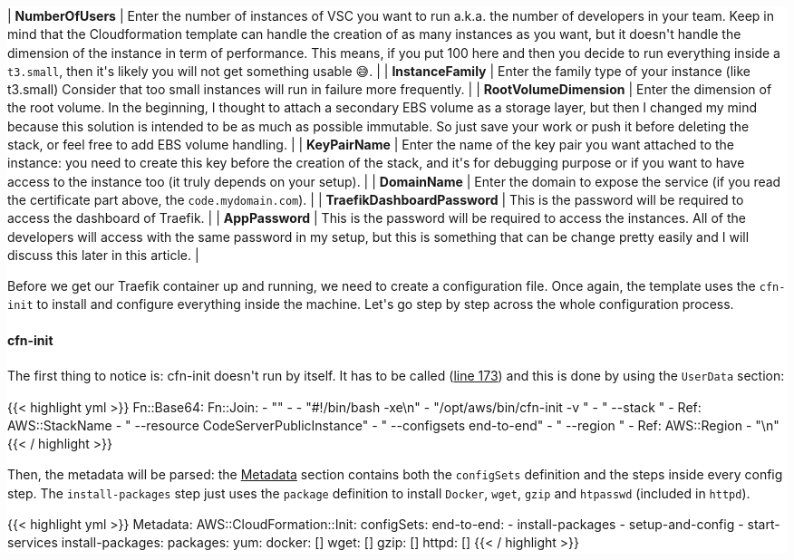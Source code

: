 | **NumberOfUsers** | Enter the number of instances of VSC you want to run a.k.a. the number of developers in your team. Keep in mind that the Cloudformation template can handle the creation of as many instances as you want, but it doesn't handle the dimension of the instance in term of performance. This means, if you put 100 here and then you decide to run everything inside a `t3.small`, then it's likely you will not get something usable 😅. |
| **InstanceFamily** | Enter the family type of your instance (like t3.small) Consider that too small instances will run in failure more frequently. |
| **RootVolumeDimension** | Enter the dimension of the root volume. In the beginning, I thought to attach a secondary EBS volume as a storage layer, but then I changed my mind because this solution is intended to be as much as possible immutable. So just save your work or push it before deleting the stack, or feel free to add EBS volume handling. |
| **KeyPairName** | Enter the name of the key pair you want attached to the instance: you need to create this key before the creation of the stack, and it's for debugging purpose or if you want to have access to the instance too (it truly depends on your setup). |
| **DomainName** | Enter the domain to expose the service (if you read the certificate part above, the `code.mydomain.com`). |
| **TraefikDashboardPassword** | This is the password will be required to access the dashboard of Traefik. |
| **AppPassword** | This is the password will be required to access the instances. All of the developers will access with the same password in my setup, but this is something that can be change pretty easily and I will discuss this later in this article. |

Before we get our Traefik container up and running, we need to create a configuration file. Once again, the template uses the `cfn-init` to install and configure everything inside the machine. Let's go step by step across the whole configuration process.

#### cfn-init
The first thing to notice is: cfn-init doesn't run by itself. It has to be called ([line 173](https://github.com/made2591/vcs-server/blob/0d8bd43c24ea22be12d05466bad8075ef69c134d/template-multitenant.yml#L173)) and this is done by using the `UserData` section:

{{< highlight yml >}}
Fn::Base64:
  Fn::Join:
    - ""
    - - "#!/bin/bash -xe\n"
      - "/opt/aws/bin/cfn-init -v "
      - "         --stack "
      - Ref: AWS::StackName
      - "         --resource CodeServerPublicInstance"
      - "         --configsets end-to-end"
      - "         --region "
      - Ref: AWS::Region
      - "\n"
{{< / highlight >}}

Then, the metadata will be parsed: the [Metadata](https://github.com/made2591/vcs-server/blob/0d8bd43c24ea22be12d05466bad8075ef69c134d/template-multitenant.yml#L186) section contains both the `configSets` definition and the steps inside every config step. The `install-packages` step just uses the `package` definition to install `Docker`, `wget`, `gzip` and `htpasswd` (included in `httpd`).

{{< highlight yml >}}
Metadata:
  AWS::CloudFormation::Init:
    configSets:
      end-to-end:
        - install-packages
        - setup-and-config
        - start-services
    install-packages:
      packages:
        yum:
          docker: []
          wget: []
          gzip: []
          httpd: []
{{< / highlight >}}
